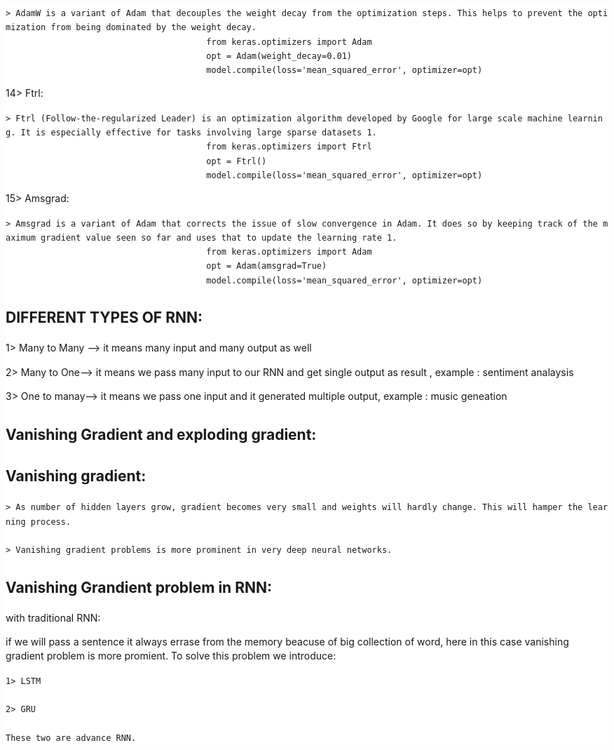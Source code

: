     > AdamW is a variant of Adam that decouples the weight decay from the optimization steps. This helps to prevent the optimization from being dominated by the weight decay.
                                            from keras.optimizers import Adam
                                            opt = Adam(weight_decay=0.01)
                                            model.compile(loss='mean_squared_error', optimizer=opt)

14> Ftrl: 

    > Ftrl (Follow-the-regularized Leader) is an optimization algorithm developed by Google for large scale machine learning. It is especially effective for tasks involving large sparse datasets 1.
                                            from keras.optimizers import Ftrl
                                            opt = Ftrl()
                                            model.compile(loss='mean_squared_error', optimizer=opt)

15> Amsgrad: 

    > Amsgrad is a variant of Adam that corrects the issue of slow convergence in Adam. It does so by keeping track of the maximum gradient value seen so far and uses that to update the learning rate 1.
                                            from keras.optimizers import Adam
                                            opt = Adam(amsgrad=True)
                                            model.compile(loss='mean_squared_error', optimizer=opt)

DIFFERENT TYPES OF RNN:
-----------------------

1> Many to Many --> it means many input and many output as well

2> Many to One-->  it means we pass many input to our RNN and get single output as result , example : sentiment analaysis 

3> One to manay--> it means we pass one input and it generated multiple output, example : music geneation 


Vanishing Gradient and exploding gradient:
------------------------------------------

Vanishing gradient: 
-------------------

    > As number of hidden layers grow, gradient becomes very small and weights will hardly change. This will hamper the learning process.

    > Vanishing gradient problems is more prominent in very deep neural networks.


Vanishing Grandient problem in RNN:
-----------------------------------

with traditional RNN:

if we will pass a sentence it always errase from the memory beacuse of big collection of word, here in this case vanishing gradient problem is more promient. To solve this problem we introduce:

    1> LSTM

    2> GRU

    These two are advance RNN.
